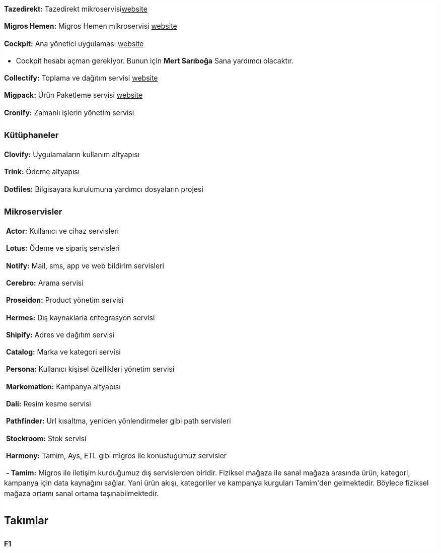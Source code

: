 **Tazedirekt:** Tazedirekt mikroservisi[website](https://www.tazedirekt.com)

**Migros Hemen:** Migros Hemen mikroservisi [website](https://www.migroshemen.com)

**Cockpit:** Ana yönetici uygulaması [website](https://cockpit.migros.com.tr/login)

- Cockpit hesabı açman gerekiyor. Bunun için **Mert Sarıboğa** Sana yardımcı olacaktır.

**Collectify:** Toplama ve dağıtım servisi [website](http://collectify.tazedirekt.com/)

**Migpack:** Ürün Paketleme servisi [website](https://cockpit.migpack.app/)

**Cronify:** Zamanlı işlerin yönetim servisi

### Kütüphaneler

  **Clovify:** Uygulamaların kullanım altyapısı

  **Trink:** Ödeme altyapısı

  **Dotfiles:** Bilgisayara kurulumuna yardımcı dosyaların projesi

###       Mikroservisler

​     **Actor:** Kullanıcı ve cihaz servisleri

​     **Lotus:** Ödeme ve sipariş servisleri

​     **Notify:** Mail, sms, app ve web bildirim servisleri

​     **Cerebro:** Arama servisi

​     **Proseidon:** Product yönetim servisi

​     **Hermes:** Dış kaynaklarla entegrasyon servisi

​     **Shipify:** Adres ve dağıtım servisi

​     **Catalog:** Marka ve kategori servisi

​     **Persona:** Kullanıcı kişisel özellikleri yönetim servisi

​     **Markomation:** Kampanya altyapısı

​     **Dali:** Resim kesme servisi

​     **Pathfinder:** Url kısaltma, yeniden yönlendirmeler gibi path servisleri

​     **Stockroom:** Stok servisi

​     **Harmony:** Tamim, Ays, ETL gibi migros ile konustugumuz servisler

​       **- Tamim:** Migros ile iletişim kurduğumuz dış servislerden biridir. Fiziksel mağaza ile sanal mağaza arasında ürün, kategori, kampanya için data kaynağını sağlar. Yani ürün akışı, kategoriler ve kampanya kurguları Tamim'den gelmektedir. Böylece fiziksel mağaza ortamı sanal ortama taşınabilmektedir.


## Takımlar

####      F1
